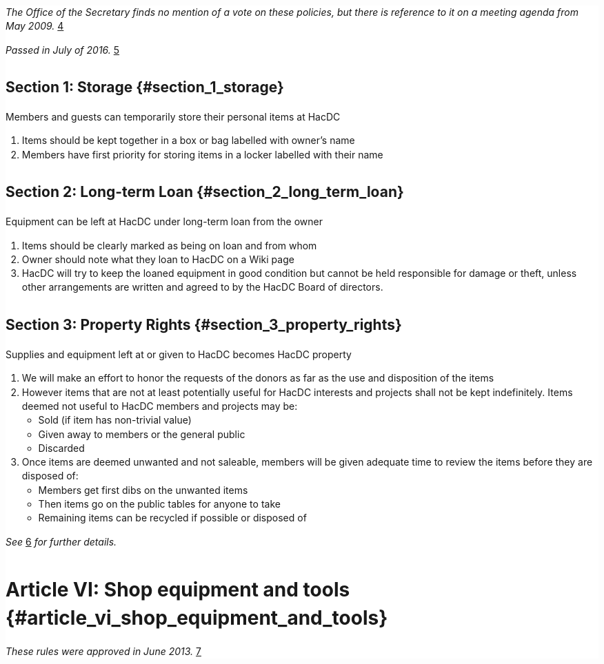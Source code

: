*The Office of the Secretary finds no mention of a vote on these
policies, but there is reference to it on a meeting agenda from May
2009.* [4](http://wiki.hacdc.org/index.php/Meeting_Agenda_2009_05_12)

*Passed in July of 2016.*
[5](http://wiki.hacdc.org/index.php/Regular_Member_Meeting_2016_07_12#New_Business)

## Section 1: Storage {#section_1_storage}

Members and guests can temporarily store their personal items at HacDC

1.  Items should be kept together in a box or bag labelled with owner’s
    name
2.  Members have first priority for storing items in a locker labelled
    with their name

## Section 2: Long-term Loan {#section_2_long_term_loan}

Equipment can be left at HacDC under long-term loan from the owner

1.  Items should be clearly marked as being on loan and from whom
2.  Owner should note what they loan to HacDC on a Wiki page
3.  HacDC will try to keep the loaned equipment in good condition but
    cannot be held responsible for damage or theft, unless other
    arrangements are written and agreed to by the HacDC Board of
    directors.

## Section 3: Property Rights {#section_3_property_rights}

Supplies and equipment left at or given to HacDC becomes HacDC property

1.  We will make an effort to honor the requests of the donors as far as
    the use and disposition of the items
2.  However items that are not at least potentially useful for HacDC
    interests and projects shall not be kept indefinitely. Items deemed
    not useful to HacDC members and projects may be:
    -   Sold (if item has non-trivial value)
    -   Given away to members or the general public
    -   Discarded
3.  Once items are deemed unwanted and not saleable, members will be
    given adequate time to review the items before they are disposed of:
    -   Members get first dibs on the unwanted items
    -   Then items go on the public tables for anyone to take
    -   Remaining items can be recycled if possible or disposed of

*See* [6](http://wiki.hacdc.org/index.php/Storage_and_Disposal_Policy)
*for further details.*

# Article VI: Shop equipment and tools {#article_vi_shop_equipment_and_tools}

*These rules were approved in June 2013.*
[7](http://wiki.hacdc.org/index.php/Regular_Member_Meeting_2013_06_11#Old_Business)
